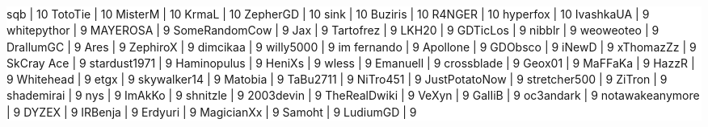 sqb | 10
TotoTie | 10
MisterM | 10
KrmaL | 10
ZepherGD | 10
sink | 10
Buziris | 10
R4NGER | 10
hyperfox | 10
IvashkaUA | 9
whitepythor | 9
MAYEROSA | 9
SomeRandomCow | 9
Jax | 9
Tartofrez | 9
LKH20 | 9
GDTicLos | 9
nibblr | 9
weoweoteo | 9
DrallumGC | 9
Ares | 9
ZephiroX | 9
dimcikaa | 9
willy5000 | 9
im fernando | 9
Apollone | 9
GDObsco | 9
iNewD | 9
xThomazZz | 9
SkCray Ace | 9
stardust1971 | 9
Haminopulus | 9
HeniXs | 9
wless | 9
Emanuell | 9
crossblade | 9
Geox01 | 9
MaFFaKa | 9
HazzR | 9
Whitehead | 9
etgx | 9
skywalker14 | 9
Matobia | 9
TaBu2711 | 9
NiTro451 | 9
JustPotatoNow | 9
stretcher500 | 9
ZiTron | 9
shademirai | 9
nys | 9
ImAkKo | 9
shnitzle | 9
2003devin | 9
TheRealDwiki | 9
VeXyn | 9
GalIiB | 9
oc3andark | 9
notawakeanymore | 9
DYZEX | 9
IRBenja | 9
Erdyuri | 9
MagicianXx | 9
Samoht | 9
LudiumGD | 9